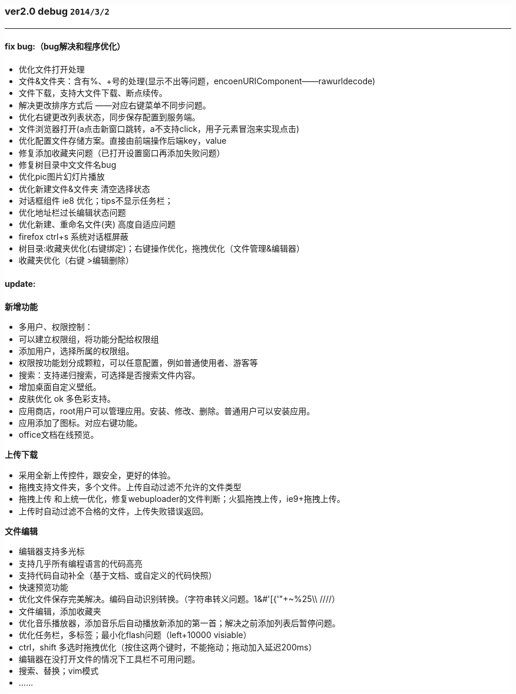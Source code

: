 
### ver2.0  debug `2014/3/2`
-----
#### fix bug:（bug解决和程序优化）
 - 优化文件打开处理
 - 文件&文件夹：含有%、+号的处理(显示不出等问题，encoenURIComponent——rawurldecode)
 - 文件下载，支持大文件下载、断点续传。
 - 解决更改排序方式后 ——对应右键菜单不同步问题。
 - 优化右键更改列表状态，同步保存配置到服务端。
 - 文件浏览器打开(a点击新窗口跳转，a不支持click，用子元素冒泡来实现点击)
 - 优化配置文件存储方案。直接由前端操作后端key，value
 - 修复添加收藏夹问题（已打开设置窗口再添加失败问题）
 - 修复树目录中文文件名bug
 - 优化pic图片幻灯片播放
 - 优化新建文件&文件夹 清空选择状态
 - 对话框组件 ie8 优化；tips不显示任务栏；
 - 优化地址栏过长编辑状态问题
 - 优化新建、重命名文件(夹) 高度自适应问题
 - firefox ctrl+s 系统对话框屏蔽
 - 树目录:收藏夹优化(右键绑定)；右键操作优化，拖拽优化（文件管理&编辑器）
 - 收藏夹优化（右键    >编辑删除）

#### update:
**新增功能**

 - 多用户、权限控制：
 - 可以建立权限组，将功能分配给权限组
 - 添加用户，选择所属的权限组。
 - 权限按功能划分成颗粒，可以任意配置，例如普通使用者、游客等
 - 搜索：支持递归搜索，可选择是否搜索文件内容。
 - 增加桌面自定义壁纸。
 - 皮肤优化  ok  多色彩支持。
 - 应用商店，root用户可以管理应用。安装、修改、删除。普通用户可以安装应用。
 - 应用添加了图标。对应右键功能。
 - office文档在线预览。

**上传下载**

 - 采用全新上传控件，跟安全，更好的体验。
 - 拖拽支持文件夹，多个文件。上传自动过滤不允许的文件类型
 - 拖拽上传 和上统一优化，修复webuploader的文件判断；火狐拖拽上传，ie9+拖拽上传。
 - 上传时自动过滤不合格的文件，上传失败错误返回。

**文件编辑**

 - 编辑器支持多光标
 - 支持几乎所有编程语言的代码高亮
 - 支持代码自动补全（基于文档、或自定义的代码快照）
 - 快速预览功能
 - 优化文件保存完美解决。编码自动识别转换。（字符串转义问题。1&#'[{'"+~%25\\\\ ////）
 - 文件编辑，添加收藏夹
 - 优化音乐播放器，添加音乐后自动播放新添加的第一首；解决之前添加列表后暂停问题。
 - 优化任务栏，多标签；最小化flash问题（left+10000 visiable）
 - ctrl，shift 多选时拖拽优化（按住这两个键时，不能拖动；拖动加入延迟200ms）
 - 编辑器在没打开文件的情况下工具栏不可用问题。
 - 搜索、替换；vim模式
 - ……
